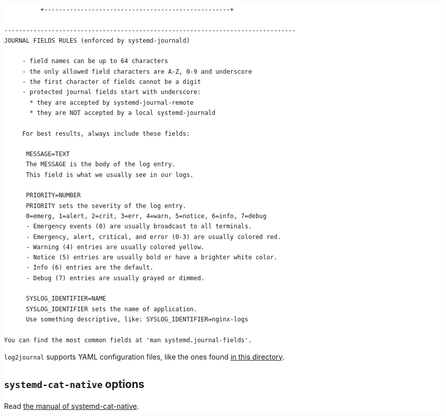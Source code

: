 ```
          +---------------------------------------------------+  
                                                                 
--------------------------------------------------------------------------------
JOURNAL FIELDS RULES (enforced by systemd-journald)

     - field names can be up to 64 characters
     - the only allowed field characters are A-Z, 0-9 and underscore
     - the first character of fields cannot be a digit
     - protected journal fields start with underscore:
       * they are accepted by systemd-journal-remote
       * they are NOT accepted by a local systemd-journald

     For best results, always include these fields:

      MESSAGE=TEXT
      The MESSAGE is the body of the log entry.
      This field is what we usually see in our logs.

      PRIORITY=NUMBER
      PRIORITY sets the severity of the log entry.
      0=emerg, 1=alert, 2=crit, 3=err, 4=warn, 5=notice, 6=info, 7=debug
      - Emergency events (0) are usually broadcast to all terminals.
      - Emergency, alert, critical, and error (0-3) are usually colored red.
      - Warning (4) entries are usually colored yellow.
      - Notice (5) entries are usually bold or have a brighter white color.
      - Info (6) entries are the default.
      - Debug (7) entries are usually grayed or dimmed.

      SYSLOG_IDENTIFIER=NAME
      SYSLOG_IDENTIFIER sets the name of application.
      Use something descriptive, like: SYSLOG_IDENTIFIER=nginx-logs

You can find the most common fields at 'man systemd.journal-fields'.

```

`log2journal` supports YAML configuration files, like the ones found [in this directory](https://github.com/netdata/netdata/tree/master/collectors/log2journal/log2journal.d).

## `systemd-cat-native` options

Read [the manual of systemd-cat-native](https://github.com/netdata/netdata/blob/master/libnetdata/log/systemd-cat-native.md).

